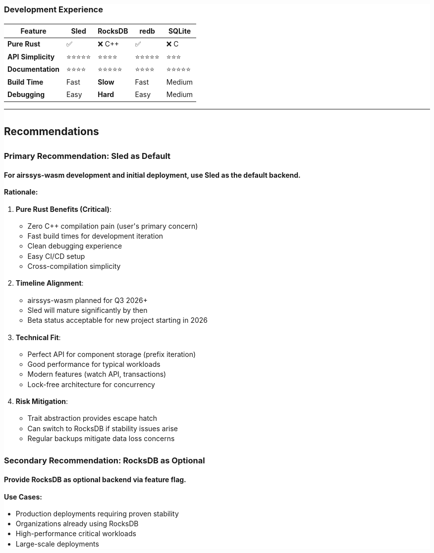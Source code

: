 ### Development Experience

| Feature | Sled | RocksDB | redb | SQLite |
|---------|------|---------|------|--------|
| **Pure Rust** | ✅ | ❌ C++ | ✅ | ❌ C |
| **API Simplicity** | ⭐⭐⭐⭐⭐ | ⭐⭐⭐⭐ | ⭐⭐⭐⭐⭐ | ⭐⭐⭐ |
| **Documentation** | ⭐⭐⭐⭐ | ⭐⭐⭐⭐⭐ | ⭐⭐⭐⭐ | ⭐⭐⭐⭐⭐ |
| **Build Time** | Fast | **Slow** | Fast | Medium |
| **Debugging** | Easy | **Hard** | Easy | Medium |

---

## Recommendations

### Primary Recommendation: Sled as Default

**For airssys-wasm development and initial deployment, use Sled as the default backend.**

**Rationale:**

1. **Pure Rust Benefits (Critical)**:
   - Zero C++ compilation pain (user's primary concern)
   - Fast build times for development iteration
   - Clean debugging experience
   - Easy CI/CD setup
   - Cross-compilation simplicity

2. **Timeline Alignment**:
   - airssys-wasm planned for Q3 2026+
   - Sled will mature significantly by then
   - Beta status acceptable for new project starting in 2026

3. **Technical Fit**:
   - Perfect API for component storage (prefix iteration)
   - Good performance for typical workloads
   - Modern features (watch API, transactions)
   - Lock-free architecture for concurrency

4. **Risk Mitigation**:
   - Trait abstraction provides escape hatch
   - Can switch to RocksDB if stability issues arise
   - Regular backups mitigate data loss concerns

### Secondary Recommendation: RocksDB as Optional

**Provide RocksDB as optional backend via feature flag.**

**Use Cases:**
- Production deployments requiring proven stability
- Organizations already using RocksDB
- High-performance critical workloads
- Large-scale deployments
